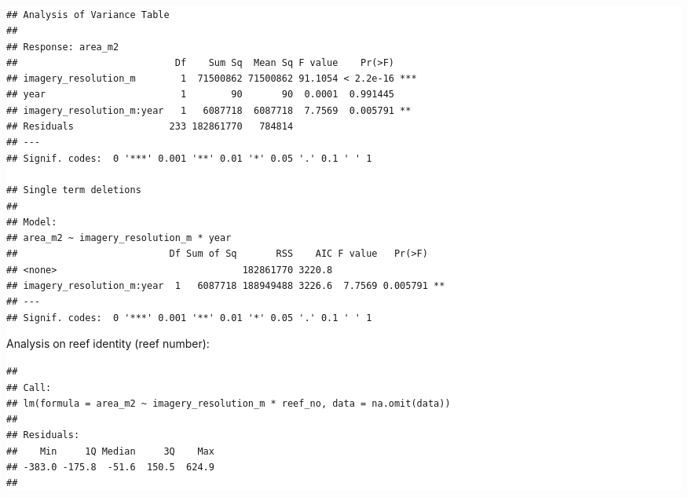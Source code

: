     ## Analysis of Variance Table
    ## 
    ## Response: area_m2
    ##                            Df    Sum Sq  Mean Sq F value    Pr(>F)    
    ## imagery_resolution_m        1  71500862 71500862 91.1054 < 2.2e-16 ***
    ## year                        1        90       90  0.0001  0.991445    
    ## imagery_resolution_m:year   1   6087718  6087718  7.7569  0.005791 ** 
    ## Residuals                 233 182861770   784814                      
    ## ---
    ## Signif. codes:  0 '***' 0.001 '**' 0.01 '*' 0.05 '.' 0.1 ' ' 1

    ## Single term deletions
    ## 
    ## Model:
    ## area_m2 ~ imagery_resolution_m * year
    ##                           Df Sum of Sq       RSS    AIC F value   Pr(>F)   
    ## <none>                                 182861770 3220.8                    
    ## imagery_resolution_m:year  1   6087718 188949488 3226.6  7.7569 0.005791 **
    ## ---
    ## Signif. codes:  0 '***' 0.001 '**' 0.01 '*' 0.05 '.' 0.1 ' ' 1

Analysis on reef identity (reef number):

    ## 
    ## Call:
    ## lm(formula = area_m2 ~ imagery_resolution_m * reef_no, data = na.omit(data))
    ## 
    ## Residuals:
    ##    Min     1Q Median     3Q    Max 
    ## -383.0 -175.8  -51.6  150.5  624.9 
    ## 